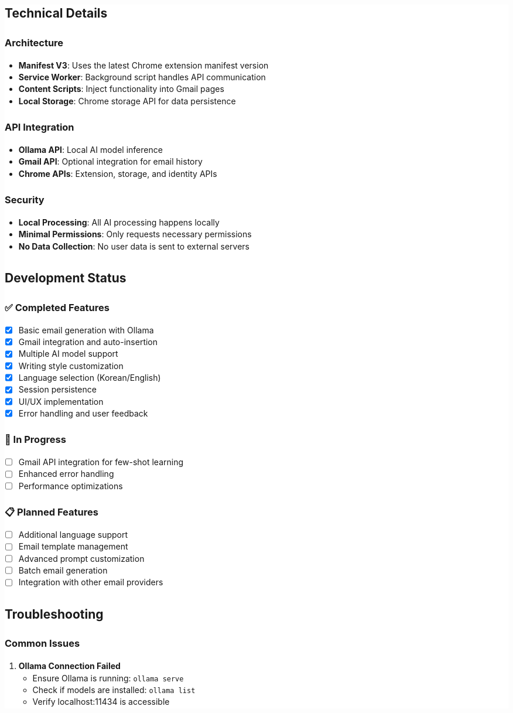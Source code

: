 ## Technical Details

### Architecture
- **Manifest V3**: Uses the latest Chrome extension manifest version
- **Service Worker**: Background script handles API communication
- **Content Scripts**: Inject functionality into Gmail pages
- **Local Storage**: Chrome storage API for data persistence

### API Integration
- **Ollama API**: Local AI model inference
- **Gmail API**: Optional integration for email history
- **Chrome APIs**: Extension, storage, and identity APIs

### Security
- **Local Processing**: All AI processing happens locally
- **Minimal Permissions**: Only requests necessary permissions
- **No Data Collection**: No user data is sent to external servers

## Development Status

### ✅ Completed Features
- [x] Basic email generation with Ollama
- [x] Gmail integration and auto-insertion
- [x] Multiple AI model support
- [x] Writing style customization
- [x] Language selection (Korean/English)
- [x] Session persistence
- [x] UI/UX implementation
- [x] Error handling and user feedback

### 🚧 In Progress
- [ ] Gmail API integration for few-shot learning
- [ ] Enhanced error handling
- [ ] Performance optimizations

### 📋 Planned Features
- [ ] Additional language support
- [ ] Email template management
- [ ] Advanced prompt customization
- [ ] Batch email generation
- [ ] Integration with other email providers

## Troubleshooting

### Common Issues
1. **Ollama Connection Failed**
   - Ensure Ollama is running: `ollama serve`
   - Check if models are installed: `ollama list`
   - Verify localhost:11434 is accessible
